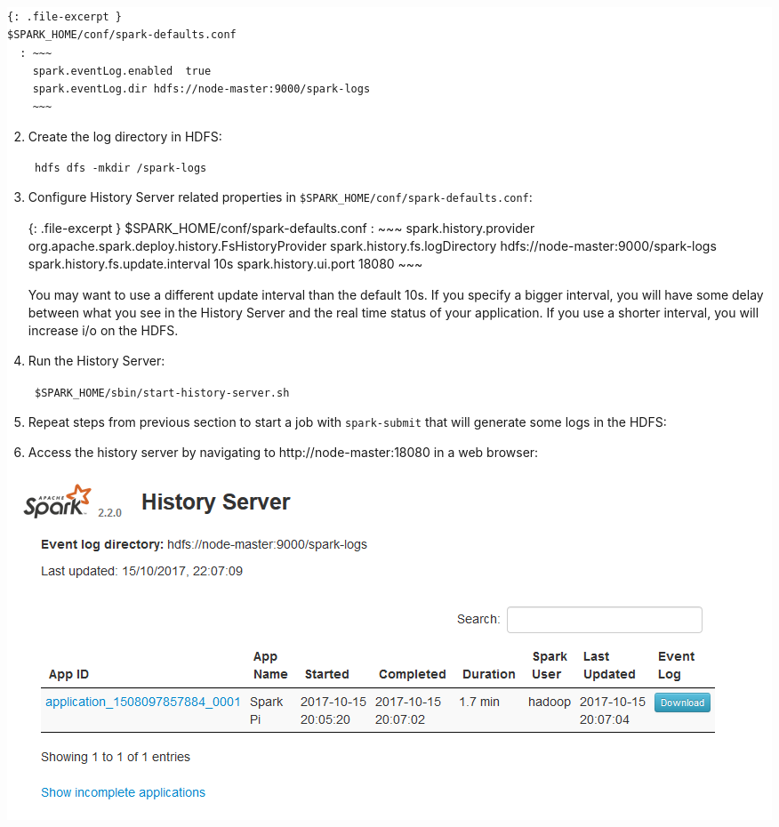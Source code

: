     {: .file-excerpt }
    $SPARK_HOME/conf/spark-defaults.conf
      : ~~~
        spark.eventLog.enabled  true
        spark.eventLog.dir hdfs://node-master:9000/spark-logs
        ~~~

2. Create the log directory in HDFS:

        hdfs dfs -mkdir /spark-logs

3. Configure History Server related properties in `$SPARK_HOME/conf/spark-defaults.conf`:

    {: .file-excerpt }
    $SPARK_HOME/conf/spark-defaults.conf
      : ~~~
        spark.history.provider            org.apache.spark.deploy.history.FsHistoryProvider
        spark.history.fs.logDirectory     hdfs://node-master:9000/spark-logs
        spark.history.fs.update.interval  10s
        spark.history.ui.port             18080
        ~~~

    You may want to use a different update interval than the default 10s. If you specify a bigger interval, you will have some delay between what you see in the History Server and the real time status of your application. If you use a shorter interval, you will increase i/o on the HDFS.

4. Run the History Server:

        $SPARK_HOME/sbin/start-history-server.sh

5. Repeat steps from previous section to start a job with `spark-submit` that will generate some logs in the HDFS:

6.  Access the history server by navigating to http://node-master:18080 in a web browser:

  ![Screenshot of Spark History Server](/docs/assets/spark/spark-history-server-wide.png)
